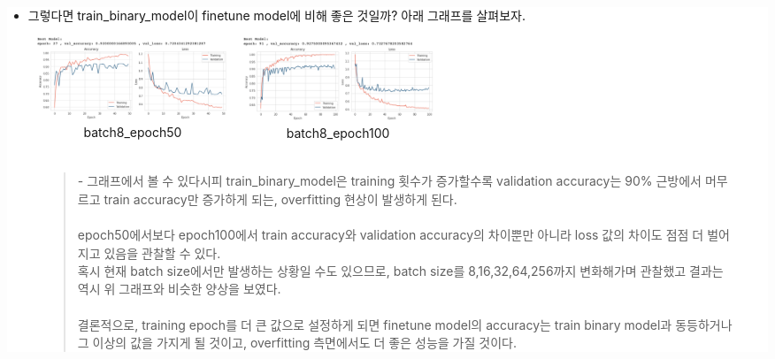 - 그렇다면 train_binary_model이 finetune model에 비해 좋은 것일까? 아래 그래프를 살펴보자.<br>
<div style="width:25%; height:auto; float:left; margin-left:4%;">
 <img src="/public/img/batch8_epoch50.png" style="width:100%; height:auto;">
 <figcaption style="text-align:center">batch8_epoch50</figcaption>
</div>
<div style="width:25%; height:auto; float:left; margin-left:2%;">
 <img src="/public/img/batch8_epoch100.png" style="width:100%; height:auto;">
 <figcaption style="text-align:center">batch8_epoch100</figcaption>
</div><div style="clear:both;"></div><br>

<figure>
  <blockquote>
    <p>- 그래프에서 볼 수 있다시피 train_binary_model은 training 횟수가 증가할수록 validation accuracy는 90% 근방에서 머무르고 train accuracy만 증가하게 되는, overfitting 현상이 발생하게 된다.<br><br> epoch50에서보다 epoch100에서 train accuracy와 validation accuracy의 차이뿐만 아니라 loss 값의 차이도 점점 더 벌어지고 있음을 관찰할 수 있다.<br> 혹시 현재 batch size에서만 발생하는 상황일 수도 있으므로, batch size를 8,16,32,64,256까지 변화해가며 관찰했고 결과는 역시 위 그래프와 비슷한 양상을 보였다.<br><br> 결론적으로, training epoch를 더 큰 값으로 설정하게 되면 finetune model의 accuracy는 train binary model과 동등하거나 그 이상의 값을 가지게 될 것이고, overfitting 측면에서도 더 좋은 성능을 가질 것이다.</p>
  </blockquote>
  </figure>
